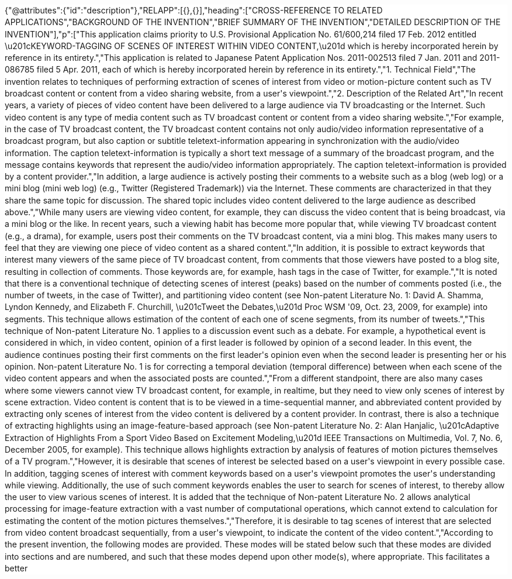 {"@attributes":{"id":"description"},"RELAPP":[{},{}],"heading":["CROSS-REFERENCE TO RELATED APPLICATIONS","BACKGROUND OF THE INVENTION","BRIEF SUMMARY OF THE INVENTION","DETAILED DESCRIPTION OF THE INVENTION"],"p":["This application claims priority to U.S. Provisional Application No. 61\/600,214 filed 17 Feb. 2012 entitled \u201cKEYWORD-TAGGING OF SCENES OF INTEREST WITHIN VIDEO CONTENT,\u201d which is hereby incorporated herein by reference in its entirety.","This application is related to Japanese Patent Application Nos. 2011-002513 filed 7 Jan. 2011 and 2011-086785 filed 5 Apr. 2011, each of which is hereby incorporated herein by reference in its entirety.","1. Technical Field","The invention relates to techniques of performing extraction of scenes of interest from video or motion-picture content such as TV broadcast content or content from a video sharing website, from a user's viewpoint.","2. Description of the Related Art","In recent years, a variety of pieces of video content have been delivered to a large audience via TV broadcasting or the Internet. Such video content is any type of media content such as TV broadcast content or content from a video sharing website.","For example, in the case of TV broadcast content, the TV broadcast content contains not only audio\/video information representative of a broadcast program, but also caption or subtitle teletext-information appearing in synchronization with the audio\/video information. The caption teletext-information is typically a short text message of a summary of the broadcast program, and the message contains keywords that represent the audio\/video information appropriately. The caption teletext-information is provided by a content provider.","In addition, a large audience is actively posting their comments to a website such as a blog (web log) or a mini blog (mini web log) (e.g., Twitter (Registered Trademark)) via the Internet. These comments are characterized in that they share the same topic for discussion. The shared topic includes video content delivered to the large audience as described above.","While many users are viewing video content, for example, they can discuss the video content that is being broadcast, via a mini blog or the like. In recent years, such a viewing habit has become more popular that, while viewing TV broadcast content (e.g., a drama), for example, users post their comments on the TV broadcast content, via a mini blog. This makes many users to feel that they are viewing one piece of video content as a shared content.","In addition, it is possible to extract keywords that interest many viewers of the same piece of TV broadcast content, from comments that those viewers have posted to a blog site, resulting in collection of comments. Those keywords are, for example, hash tags in the case of Twitter, for example.","It is noted that there is a conventional technique of detecting scenes of interest (peaks) based on the number of comments posted (i.e., the number of tweets, in the case of Twitter), and partitioning video content (see Non-patent Literature No. 1: David A. Shamma, Lyndon Kennedy, and Elizabeth F. Churchill, \u201cTweet the Debates,\u201d Proc WSM '09, Oct. 23, 2009, for example) into segments. This technique allows estimation of the content of each one of scene segments, from its number of tweets.","This technique of Non-patent Literature No. 1 applies to a discussion event such as a debate. For example, a hypothetical event is considered in which, in video content, opinion of a first leader is followed by opinion of a second leader. In this event, the audience continues posting their first comments on the first leader's opinion even when the second leader is presenting her or his opinion. Non-patent Literature No. 1 is for correcting a temporal deviation (temporal difference) between when each scene of the video content appears and when the associated posts are counted.","From a different standpoint, there are also many cases where some viewers cannot view TV broadcast content, for example, in realtime, but they need to view only scenes of interest by scene extraction. Video content is content that is to be viewed in a time-sequential manner, and abbreviated content provided by extracting only scenes of interest from the video content is delivered by a content provider. In contrast, there is also a technique of extracting highlights using an image-feature-based approach (see Non-patent Literature No. 2: Alan Hanjalic, \u201cAdaptive Extraction of Highlights From a Sport Video Based on Excitement Modeling,\u201d IEEE Transactions on Multimedia, Vol. 7, No. 6, December 2005, for example). This technique allows highlights extraction by analysis of features of motion pictures themselves of a TV program.","However, it is desirable that scenes of interest be selected based on a user's viewpoint in every possible case. In addition, tagging scenes of interest with comment keywords based on a user's viewpoint promotes the user's understanding while viewing. Additionally, the use of such comment keywords enables the user to search for scenes of interest, to thereby allow the user to view various scenes of interest. It is added that the technique of Non-patent Literature No. 2 allows analytical processing for image-feature extraction with a vast number of computational operations, which cannot extend to calculation for estimating the content of the motion pictures themselves.","Therefore, it is desirable to tag scenes of interest that are selected from video content broadcast sequentially, from a user's viewpoint, to indicate the content of the video content.","According to the present invention, the following modes are provided. These modes will be stated below such that these modes are divided into sections and are numbered, and such that these modes depend upon other mode(s), where appropriate. This facilitates a better